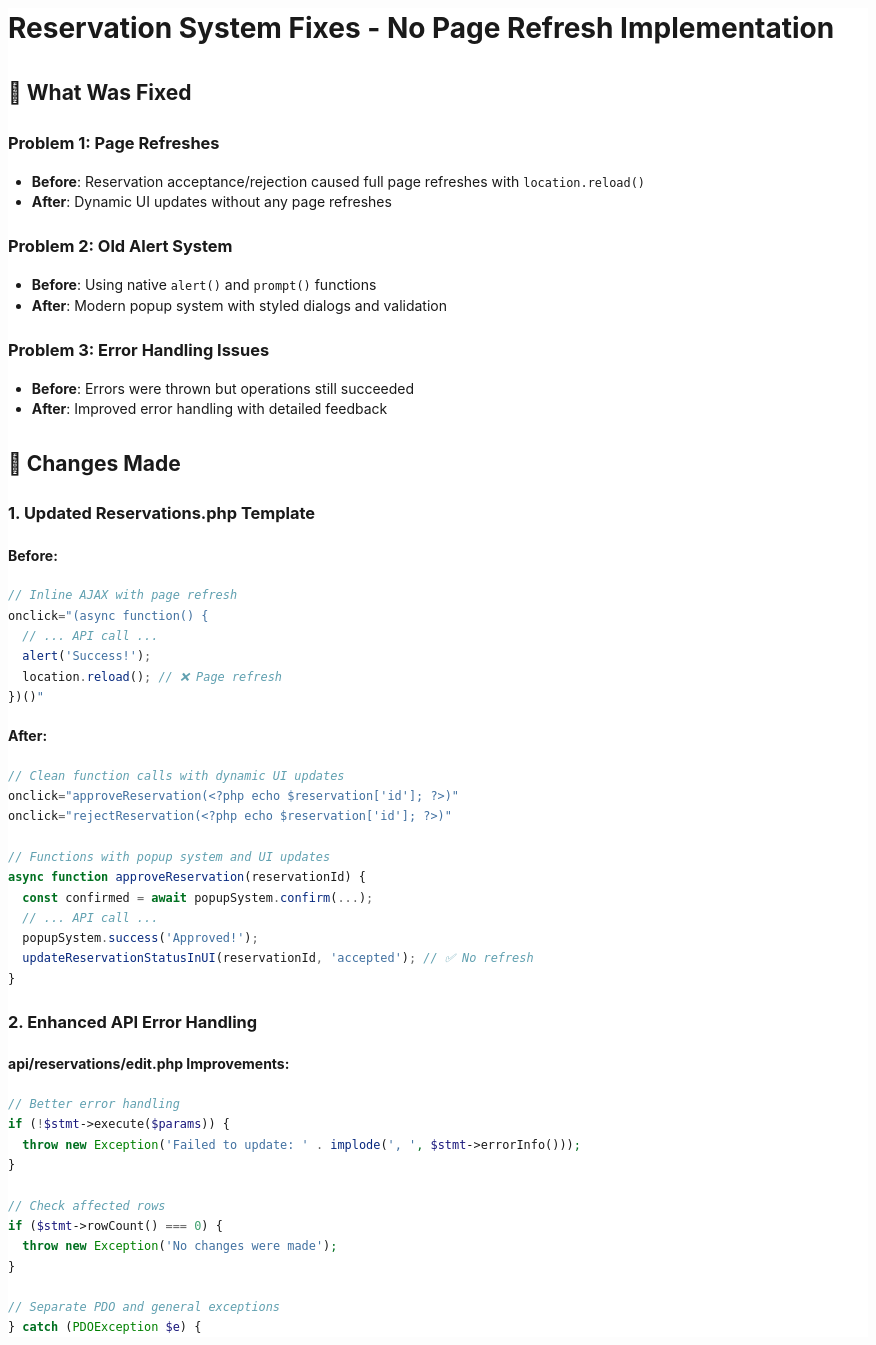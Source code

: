 # Reservation System Fixes - No Page Refresh Implementation

## 🎯 **What Was Fixed**

### **Problem 1: Page Refreshes**
- **Before**: Reservation acceptance/rejection caused full page refreshes with `location.reload()`
- **After**: Dynamic UI updates without any page refreshes

### **Problem 2: Old Alert System**
- **Before**: Using native `alert()` and `prompt()` functions
- **After**: Modern popup system with styled dialogs and validation

### **Problem 3: Error Handling Issues**
- **Before**: Errors were thrown but operations still succeeded
- **After**: Improved error handling with detailed feedback

## 🔧 **Changes Made**

### **1. Updated Reservations.php Template**

#### **Before:**
```javascript
// Inline AJAX with page refresh
onclick="(async function() {
  // ... API call ...
  alert('Success!');
  location.reload(); // ❌ Page refresh
})()"
```

#### **After:**
```javascript
// Clean function calls with dynamic UI updates
onclick="approveReservation(<?php echo $reservation['id']; ?>)"
onclick="rejectReservation(<?php echo $reservation['id']; ?>)"

// Functions with popup system and UI updates
async function approveReservation(reservationId) {
  const confirmed = await popupSystem.confirm(...);
  // ... API call ...
  popupSystem.success('Approved!');
  updateReservationStatusInUI(reservationId, 'accepted'); // ✅ No refresh
}
```

### **2. Enhanced API Error Handling**

#### **api/reservations/edit.php Improvements:**
```php
// Better error handling
if (!$stmt->execute($params)) {
  throw new Exception('Failed to update: ' . implode(', ', $stmt->errorInfo()));
}

// Check affected rows
if ($stmt->rowCount() === 0) {
  throw new Exception('No changes were made');
}

// Separate PDO and general exceptions
} catch (PDOException $e) {
```